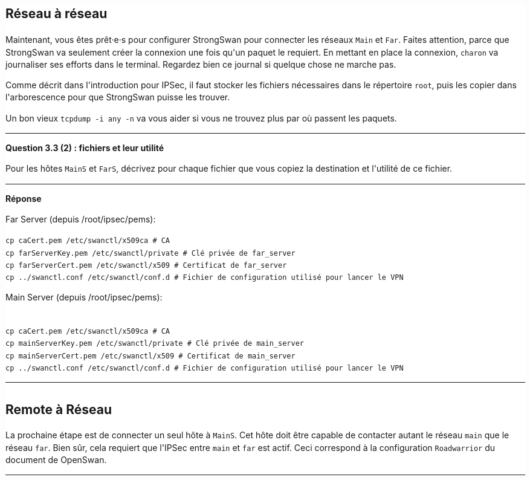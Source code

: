 
## Réseau à réseau

Maintenant, vous êtes prêt·e·s pour configurer StrongSwan pour connecter les réseaux `Main` et `Far`.
Faites attention, parce que StrongSwan va seulement créer la connexion une fois qu'un paquet le requiert.
En mettant en place la connexion, `charon` va journaliser ses efforts dans le terminal.
Regardez bien ce journal si quelque chose ne marche pas.

Comme décrit dans l'introduction pour IPSec, il faut stocker les fichiers nécessaires dans le répertoire `root`, puis
les copier dans l'arborescence pour que StrongSwan puisse les trouver.

Un bon vieux `tcpdump -i any -n` va vous aider si vous ne trouvez plus par où passent les paquets.

---

**Question 3.3 (2) : fichiers et leur utilité**

Pour les hôtes `MainS` et `FarS`, décrivez pour chaque fichier que vous copiez la destination et l'utilité de
ce fichier.

---

**Réponse**

Far Server (depuis /root/ipsec/pems):
```bash!
cp caCert.pem /etc/swanctl/x509ca # CA
cp farServerKey.pem /etc/swanctl/private # Clé privée de far_server
cp farServerCert.pem /etc/swanctl/x509 # Certificat de far_server
cp ../swanctl.conf /etc/swanctl/conf.d # Fichier de configuration utilisé pour lancer le VPN
```

Main Server (depuis /root/ipsec/pems):
```bash!

cp caCert.pem /etc/swanctl/x509ca # CA
cp mainServerKey.pem /etc/swanctl/private # Clé privée de main_server
cp mainServerCert.pem /etc/swanctl/x509 # Certificat de main_server
cp ../swanctl.conf /etc/swanctl/conf.d # Fichier de configuration utilisé pour lancer le VPN
```

---

## Remote à Réseau

La prochaine étape est de connecter un seul hôte à `MainS`.
Cet hôte doit être capable de contacter autant le réseau `main` que le réseau `far`.
Bien sûr, cela requiert que l'IPSec entre `main` et `far` est actif.
Ceci correspond à la configuration `Roadwarrior` du document de OpenSwan.

---
